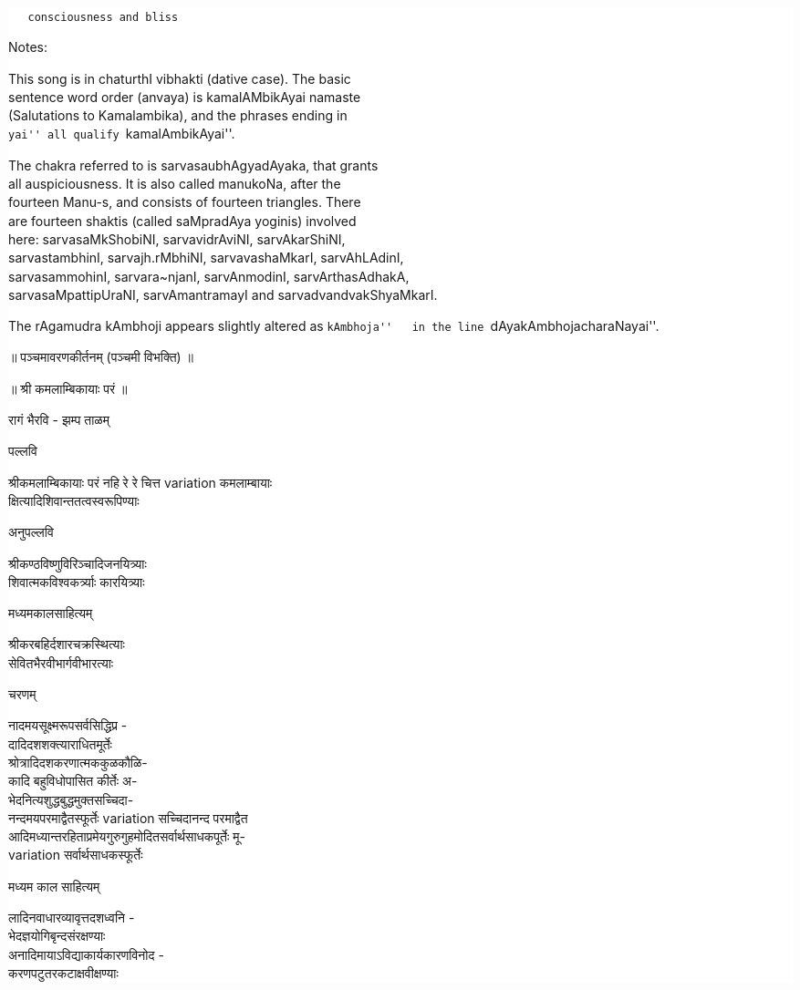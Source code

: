        consciousness and bliss  
  
Notes:    
  
This song is in chaturthI vibhakti (dative case). The basic  
sentence word order (anvaya) is kamalAMbikAyai namaste  
(Salutations to Kamalambika), and the phrases ending in  
``yai'' all qualify ``kamalAmbikAyai''.  
  
The chakra referred to is sarvasaubhAgyadAyaka, that grants  
all auspiciousness. It is also called manukoNa, after the  
fourteen Manu-s, and consists of fourteen triangles. There  
are fourteen shaktis (called saMpradAya yoginis) involved  
here: sarvasaMkShobiNI, sarvavidrAviNI, sarvAkarShiNI,  
sarvastambhinI, sarvajh.rMbhiNI, sarvavashaMkarI, sarvAhLAdinI,  
sarvasammohinI, sarvara~njanI, sarvAnmodinI, sarvArthasAdhakA,  
sarvasaMpattipUraNI, sarvAmantramayI and sarvadvandvakShyaMkarI.  
  
The rAgamudra kAmbhoji appears slightly altered as ``kAmbhoja''  
in the line ``dAyakAmbhojacharaNayai''.  
  
॥ पञ्चमावरणकीर्तनम् (पञ्चमी विभक्ति) ॥  
  
॥ श्री कमलाम्बिकायाः परं ॥  
  
रागं भैरवि - झम्प ताळम्  
  
पल्लवि  
  
श्रीकमलाम्बिकायाः परं नहि रे रे चित्त  variation  कमलाम्बायाः  
क्षित्यादिशिवान्ततत्वस्वरूपिण्याः  
  
अनुपल्लवि  
  
श्रीकण्ठविष्णुविरिञ्चादिजनयित्र्याः  
शिवात्मकविश्वकर्त्र्याः कारयित्र्याः  
  
मध्यमकालसाहित्यम्  
  
श्रीकरबहिर्दशारचक्रस्थित्याः  
सेवितभैरवीभार्गवीभारत्याः  
  
चरणम्  
  
नादमयसूक्ष्मरूपसर्वसिद्धिप्र -  
दादिदशशक्त्याराधितमूर्तेः  
श्रोत्रादिदशकरणात्मककुळकौळि-  
कादि बहुविधोपासित कीर्तेः अ-  
भेदनित्यशुद्धबुद्धमुक्तसच्चिदा-  
नन्दमयपरमाद्वैतस्फूर्तेः  variation  सच्चिदानन्द परमाद्वैत  
आदिमध्यान्तरहिताप्रमेयगुरुगुहमोदितसर्वार्थसाधकपूर्तेः मू-  
 variation  सर्वार्थसाधकस्फूर्तेः  
  
मध्यम काल साहित्यम्  
  
लादिनवाधारव्यावृत्तदशध्वनि -  
भेदज्ञयोगिबृन्दसंरक्षण्याः  
अनादिमायाऽविद्याकार्यकारणविनोद -  
करणपटुतरकटाक्षवीक्षण्याः  
  